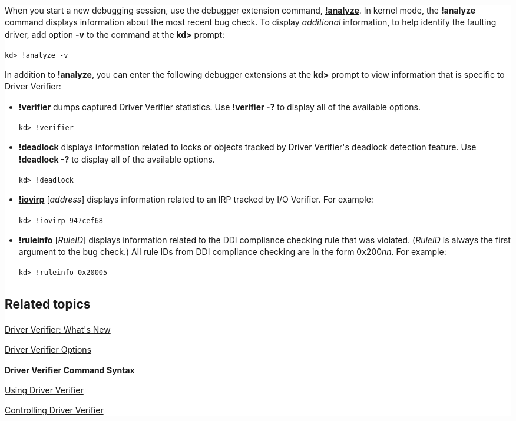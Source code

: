 When you start a new debugging session, use the debugger extension command, [**!analyze**](https://docs.microsoft.com/en-us/windows-hardware/drivers/debugger/-analyze). In kernel mode, the **!analyze** command displays information about the most recent bug check. To display *additional* information, to help identify the faulting driver, add option **-v** to the command at the **kd>** prompt:

```dbgcmd
kd> !analyze -v
```

In addition to **!analyze**, you can enter the following debugger extensions at the **kd>** prompt to view information that is specific to Driver Verifier:

-   [**!verifier**](https://docs.microsoft.com/en-us/windows-hardware/drivers/debugger/-verifier) dumps captured Driver Verifier statistics. Use **!verifier -?** to display all of the available options.

    ```dbgcmd
    kd> !verifier
    ```

-   [**!deadlock**](https://docs.microsoft.com/en-us/windows-hardware/drivers/debugger/-deadlock) displays information related to locks or objects tracked by Driver Verifier's deadlock detection feature. Use **!deadlock -?** to display all of the available options.

    ```dbgcmd
    kd> !deadlock
    ```

-   [**!iovirp**](https://docs.microsoft.com/en-us/windows-hardware/drivers/debugger/-iovirp) \[*address*\] displays information related to an IRP tracked by I/O Verifier. For example:

    ```dbgcmd
    kd> !iovirp 947cef68
    ```

-   [**!ruleinfo**](https://docs.microsoft.com/en-us/windows-hardware/drivers/debugger/-ruleinfo) \[*RuleID*\] displays information related to the [DDI compliance checking](ddi-compliance-checking.md) rule that was violated. (*RuleID* is always the first argument to the bug check.) All rule IDs from DDI compliance checking are in the form 0x200*nn*. For example:

    ```dbgcmd
    kd> !ruleinfo 0x20005
    ```


## Related topics

[Driver Verifier: What's New](driver-verifier--what-s-new.md)

[Driver Verifier Options](driver-verifier-options.md)

[**Driver Verifier Command Syntax**](verifier-command-line.md)

[Using Driver Verifier](using-driver-verifier.md)

[Controlling Driver Verifier](controlling-driver-verifier.md)
